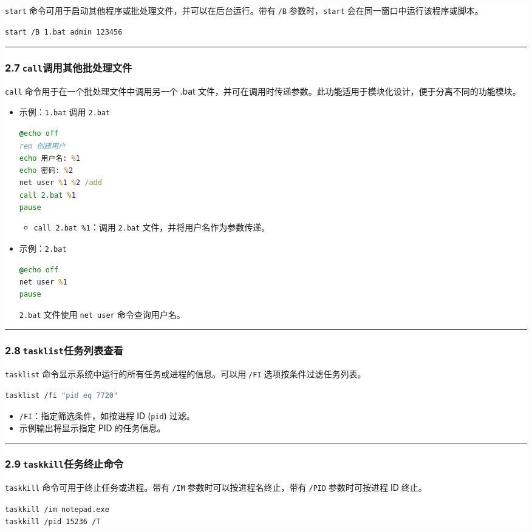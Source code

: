 `start` 命令可用于启动其他程序或批处理文件，并可以在后台运行。带有 `/B` 参数时，`start` 会在同一窗口中运行该程序或脚本。

```bash
start /B 1.bat admin 123456
```

---

### 2.7 `call`调用其他批处理文件

`call` 命令用于在一个批处理文件中调用另一个 .bat 文件，并可在调用时传递参数。此功能适用于模块化设计，便于分离不同的功能模块。

- 示例：`1.bat` 调用 `2.bat`

  ```bat
  @echo off
  rem 创建用户
  echo 用户名: %1
  echo 密码: %2
  net user %1 %2 /add
  call 2.bat %1
  pause
  ```

  - `call 2.bat %1`：调用 `2.bat` 文件，并将用户名作为参数传递。
  
- 示例：`2.bat`

  ```bat
  @echo off
  net user %1
  pause
  ```

  `2.bat` 文件使用 `net user` 命令查询用户名。

---

### 2.8 `tasklist`任务列表查看

`tasklist` 命令显示系统中运行的所有任务或进程的信息。可以用 `/FI` 选项按条件过滤任务列表。

```bash
tasklist /fi "pid eq 7720"
```

- `/FI`：指定筛选条件，如按进程 ID (`pid`) 过滤。
- 示例输出将显示指定 PID 的任务信息。

---

### 2.9 `taskkill`任务终止命令

`taskkill` 命令可用于终止任务或进程。带有 `/IM` 参数时可以按进程名终止，带有 `/PID` 参数时可按进程 ID 终止。

```bash
taskkill /im notepad.exe
taskkill /pid 15236 /T
```
